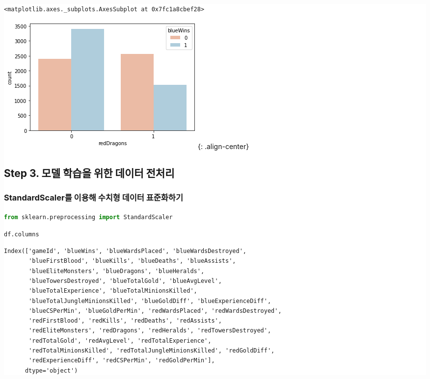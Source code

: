 


    <matplotlib.axes._subplots.AxesSubplot at 0x7fc1a8cbef28>




![image-center](/assets/images/l9.png){: .align-center}


## Step 3. 모델 학습을 위한 데이터 전처리


###  StandardScaler를 이용해 수치형 데이터 표준화하기



```python
from sklearn.preprocessing import StandardScaler
```


```python
df.columns
```




    Index(['gameId', 'blueWins', 'blueWardsPlaced', 'blueWardsDestroyed',
           'blueFirstBlood', 'blueKills', 'blueDeaths', 'blueAssists',
           'blueEliteMonsters', 'blueDragons', 'blueHeralds',
           'blueTowersDestroyed', 'blueTotalGold', 'blueAvgLevel',
           'blueTotalExperience', 'blueTotalMinionsKilled',
           'blueTotalJungleMinionsKilled', 'blueGoldDiff', 'blueExperienceDiff',
           'blueCSPerMin', 'blueGoldPerMin', 'redWardsPlaced', 'redWardsDestroyed',
           'redFirstBlood', 'redKills', 'redDeaths', 'redAssists',
           'redEliteMonsters', 'redDragons', 'redHeralds', 'redTowersDestroyed',
           'redTotalGold', 'redAvgLevel', 'redTotalExperience',
           'redTotalMinionsKilled', 'redTotalJungleMinionsKilled', 'redGoldDiff',
           'redExperienceDiff', 'redCSPerMin', 'redGoldPerMin'],
          dtype='object')



